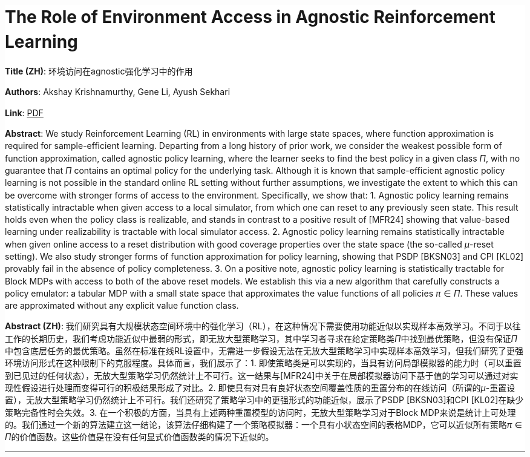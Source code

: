 # The Role of Environment Access in Agnostic Reinforcement Learning 

**Title (ZH)**: 环境访问在agnostic强化学习中的作用 

**Authors**: Akshay Krishnamurthy, Gene Li, Ayush Sekhari  

**Link**: [PDF](https://arxiv.org/pdf/2504.05405)  

**Abstract**: We study Reinforcement Learning (RL) in environments with large state spaces, where function approximation is required for sample-efficient learning. Departing from a long history of prior work, we consider the weakest possible form of function approximation, called agnostic policy learning, where the learner seeks to find the best policy in a given class $\Pi$, with no guarantee that $\Pi$ contains an optimal policy for the underlying task. Although it is known that sample-efficient agnostic policy learning is not possible in the standard online RL setting without further assumptions, we investigate the extent to which this can be overcome with stronger forms of access to the environment. Specifically, we show that: 1. Agnostic policy learning remains statistically intractable when given access to a local simulator, from which one can reset to any previously seen state. This result holds even when the policy class is realizable, and stands in contrast to a positive result of [MFR24] showing that value-based learning under realizability is tractable with local simulator access. 2. Agnostic policy learning remains statistically intractable when given online access to a reset distribution with good coverage properties over the state space (the so-called $\mu$-reset setting). We also study stronger forms of function approximation for policy learning, showing that PSDP [BKSN03] and CPI [KL02] provably fail in the absence of policy completeness. 3. On a positive note, agnostic policy learning is statistically tractable for Block MDPs with access to both of the above reset models. We establish this via a new algorithm that carefully constructs a policy emulator: a tabular MDP with a small state space that approximates the value functions of all policies $\pi \in \Pi$. These values are approximated without any explicit value function class. 

**Abstract (ZH)**: 我们研究具有大规模状态空间环境中的强化学习（RL），在这种情况下需要使用功能近似以实现样本高效学习。不同于以往工作的长期历史，我们考虑功能近似中最弱的形式，即无放大型策略学习，其中学习者寻求在给定策略类$\Pi$中找到最优策略，但没有保证$\Pi$中包含底层任务的最优策略。虽然在标准在线RL设置中，无需进一步假设无法在无放大型策略学习中实现样本高效学习，但我们研究了更强环境访问形式在这种限制下的克服程度。具体而言，我们展示了：1. 即使策略类是可以实现的，当具有访问局部模拟器的能力时（可以重置到已见过的任何状态），无放大型策略学习仍然统计上不可行。这一结果与[MFR24]中关于在局部模拟器访问下基于值的学习可以通过对实现性假设进行处理而变得可行的积极结果形成了对比。2. 即使具有对具有良好状态空间覆盖性质的重置分布的在线访问（所谓的$\mu$-重置设置），无放大型策略学习仍然统计上不可行。我们还研究了策略学习中的更强形式的功能近似，展示了PSDP [BKSN03]和CPI [KL02]在缺少策略完备性时会失效。3. 在一个积极的方面，当具有上述两种重置模型的访问时，无放大型策略学习对于Block MDP来说是统计上可处理的。我们通过一个新的算法建立这一结论，该算法仔细构建了一个策略模拟器：一个具有小状态空间的表格MDP，它可以近似所有策略$\pi \in \Pi$的价值函数。这些价值是在没有任何显式价值函数类的情况下近似的。 

---
